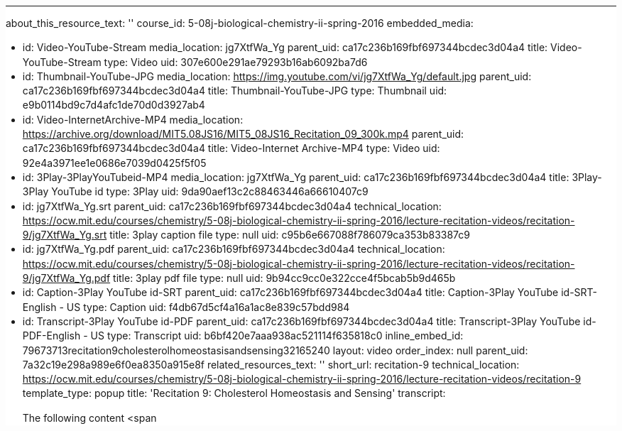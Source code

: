 ---
about_this_resource_text: ''
course_id: 5-08j-biological-chemistry-ii-spring-2016
embedded_media:
- id: Video-YouTube-Stream
  media_location: jg7XtfWa_Yg
  parent_uid: ca17c236b169fbf697344bcdec3d04a4
  title: Video-YouTube-Stream
  type: Video
  uid: 307e600e291ae79293b16ab6092ba7d6
- id: Thumbnail-YouTube-JPG
  media_location: https://img.youtube.com/vi/jg7XtfWa_Yg/default.jpg
  parent_uid: ca17c236b169fbf697344bcdec3d04a4
  title: Thumbnail-YouTube-JPG
  type: Thumbnail
  uid: e9b0114bd9c7d4afc1de70d0d3927ab4
- id: Video-InternetArchive-MP4
  media_location: https://archive.org/download/MIT5.08JS16/MIT5_08JS16_Recitation_09_300k.mp4
  parent_uid: ca17c236b169fbf697344bcdec3d04a4
  title: Video-Internet Archive-MP4
  type: Video
  uid: 92e4a3971ee1e0686e7039d0425f5f05
- id: 3Play-3PlayYouTubeid-MP4
  media_location: jg7XtfWa_Yg
  parent_uid: ca17c236b169fbf697344bcdec3d04a4
  title: 3Play-3Play YouTube id
  type: 3Play
  uid: 9da90aef13c2c88463446a66610407c9
- id: jg7XtfWa_Yg.srt
  parent_uid: ca17c236b169fbf697344bcdec3d04a4
  technical_location: https://ocw.mit.edu/courses/chemistry/5-08j-biological-chemistry-ii-spring-2016/lecture-recitation-videos/recitation-9/jg7XtfWa_Yg.srt
  title: 3play caption file
  type: null
  uid: c95b6e667088f786079ca353b83387c9
- id: jg7XtfWa_Yg.pdf
  parent_uid: ca17c236b169fbf697344bcdec3d04a4
  technical_location: https://ocw.mit.edu/courses/chemistry/5-08j-biological-chemistry-ii-spring-2016/lecture-recitation-videos/recitation-9/jg7XtfWa_Yg.pdf
  title: 3play pdf file
  type: null
  uid: 9b94cc9cc0e322cce4f5bcab5b9d465b
- id: Caption-3Play YouTube id-SRT
  parent_uid: ca17c236b169fbf697344bcdec3d04a4
  title: Caption-3Play YouTube id-SRT-English - US
  type: Caption
  uid: f4db67d5cf4a16a1ac8e839c57bdd984
- id: Transcript-3Play YouTube id-PDF
  parent_uid: ca17c236b169fbf697344bcdec3d04a4
  title: Transcript-3Play YouTube id-PDF-English - US
  type: Transcript
  uid: b6bf420e7aaa938ac521114f635818c0
inline_embed_id: 79673713recitation9cholesterolhomeostasisandsensing32165240
layout: video
order_index: null
parent_uid: 7a32c19e298a989e6f0ea8350a915e8f
related_resources_text: ''
short_url: recitation-9
technical_location: https://ocw.mit.edu/courses/chemistry/5-08j-biological-chemistry-ii-spring-2016/lecture-recitation-videos/recitation-9
template_type: popup
title: 'Recitation 9: Cholesterol Homeostasis and Sensing'
transcript: <p><span m='960'>The following</span> <span m='1410'>content</span> <span